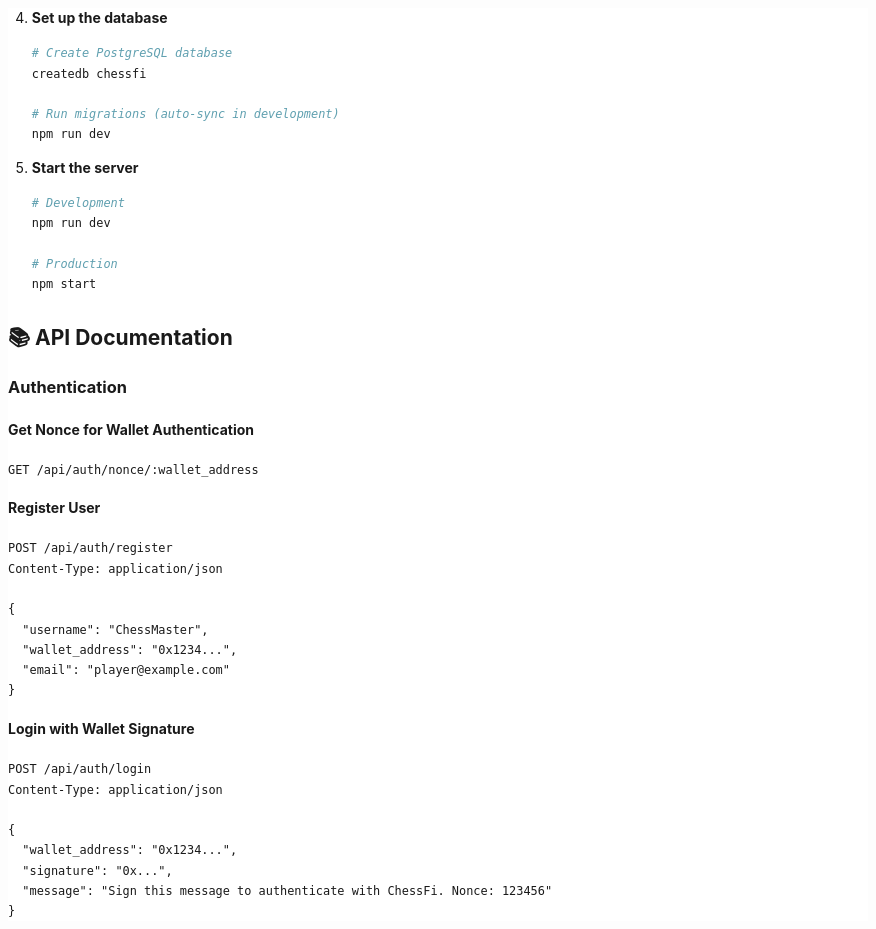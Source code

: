 4. **Set up the database**

   ```bash
   # Create PostgreSQL database
   createdb chessfi
   
   # Run migrations (auto-sync in development)
   npm run dev
   ```

5. **Start the server**

   ```bash
   # Development
   npm run dev
   
   # Production
   npm start
   ```

## 📚 API Documentation

### Authentication

#### Get Nonce for Wallet Authentication

```http
GET /api/auth/nonce/:wallet_address
```

#### Register User

```http
POST /api/auth/register
Content-Type: application/json

{
  "username": "ChessMaster",
  "wallet_address": "0x1234...",
  "email": "player@example.com"
}
```

#### Login with Wallet Signature

```http
POST /api/auth/login
Content-Type: application/json

{
  "wallet_address": "0x1234...",
  "signature": "0x...",
  "message": "Sign this message to authenticate with ChessFi. Nonce: 123456"
}
```
